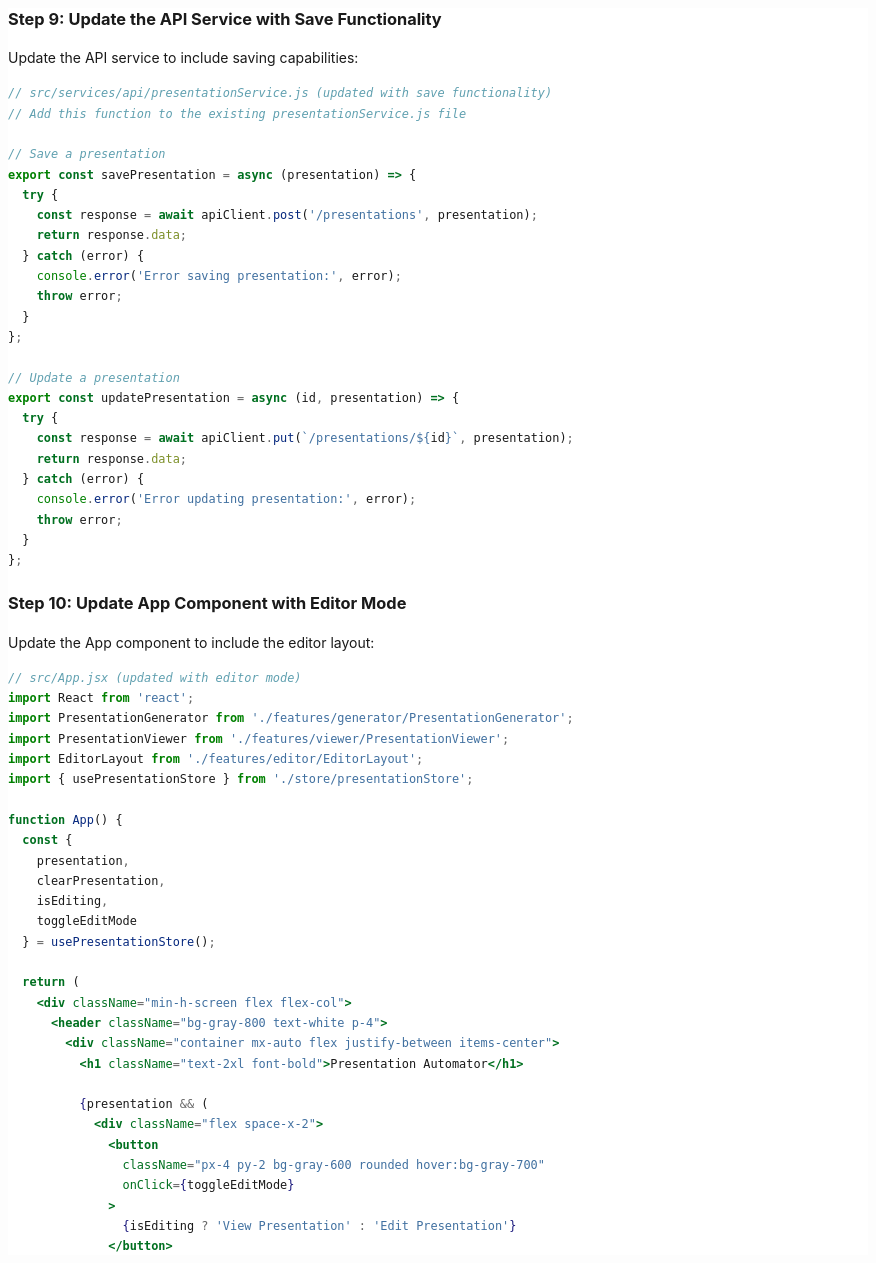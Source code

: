### Step 9: Update the API Service with Save Functionality

Update the API service to include saving capabilities:

```javascript
// src/services/api/presentationService.js (updated with save functionality)
// Add this function to the existing presentationService.js file

// Save a presentation
export const savePresentation = async (presentation) => {
  try {
    const response = await apiClient.post('/presentations', presentation);
    return response.data;
  } catch (error) {
    console.error('Error saving presentation:', error);
    throw error;
  }
};

// Update a presentation
export const updatePresentation = async (id, presentation) => {
  try {
    const response = await apiClient.put(`/presentations/${id}`, presentation);
    return response.data;
  } catch (error) {
    console.error('Error updating presentation:', error);
    throw error;
  }
};
```

### Step 10: Update App Component with Editor Mode

Update the App component to include the editor layout:

```jsx
// src/App.jsx (updated with editor mode)
import React from 'react';
import PresentationGenerator from './features/generator/PresentationGenerator';
import PresentationViewer from './features/viewer/PresentationViewer';
import EditorLayout from './features/editor/EditorLayout';
import { usePresentationStore } from './store/presentationStore';

function App() {
  const { 
    presentation, 
    clearPresentation, 
    isEditing, 
    toggleEditMode 
  } = usePresentationStore();
  
  return (
    <div className="min-h-screen flex flex-col">
      <header className="bg-gray-800 text-white p-4">
        <div className="container mx-auto flex justify-between items-center">
          <h1 className="text-2xl font-bold">Presentation Automator</h1>
          
          {presentation && (
            <div className="flex space-x-2">
              <button 
                className="px-4 py-2 bg-gray-600 rounded hover:bg-gray-700"
                onClick={toggleEditMode}
              >
                {isEditing ? 'View Presentation' : 'Edit Presentation'}
              </button>
```